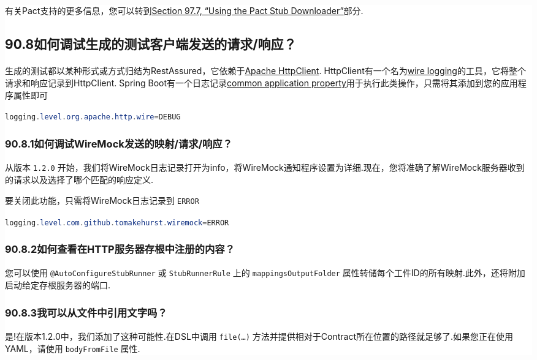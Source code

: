 有关Pact支持的更多信息，您可以转到[Section 97.7, “Using the Pact Stub Downloader”](multi__using_the_pluggable_architecture.html#pact-stub-downloader)部分.

## 90.8如何调试生成的测试客户端发送的请求/响应？

生成的测试都以某种形式或方式归结为RestAssured，它依赖于[Apache HttpClient](https://hc.apache.org/httpcomponents-client-ga/). HttpClient有一个名为[wire logging](https://hc.apache.org/httpcomponents-client-ga/logging.html#Wire_Logging)的工具，它将整个请求和响应记录到HttpClient. Spring Boot有一个日志记录[common application property](https://docs.spring.io/spring-boot/docs/current/reference/html/common-application-properties.html)用于执行此类操作，只需将其添加到您的应用程序属性即可

```java
logging.level.org.apache.http.wire=DEBUG
```

### 90.8.1如何调试WireMock发送的映射/请求/响应？

从版本 `1.2.0` 开始，我们将WireMock日志记录打开为info，将WireMock通知程序设置为详细.现在，您将准确了解WireMock服务器收到的请求以及选择了哪个匹配的响应定义.

要关闭此功能，只需将WireMock日志记录到 `ERROR` 

```java
logging.level.com.github.tomakehurst.wiremock=ERROR
```

### 90.8.2如何查看在HTTP服务器存根中注册的内容？

您可以使用 `@AutoConfigureStubRunner` 或 `StubRunnerRule` 上的 `mappingsOutputFolder` 属性转储每个工件ID的所有映射.此外，还将附加启动给定存根服务器的端口.

### 90.8.3我可以从文件中引用文字吗？

是!在版本1.2.0中，我们添加了这种可能性.在DSL中调用 `file(…)` 方法并提供相对于Contract所在位置的路径就足够了.如果您正在使用YAML，请使用 `bodyFromFile` 属性.

